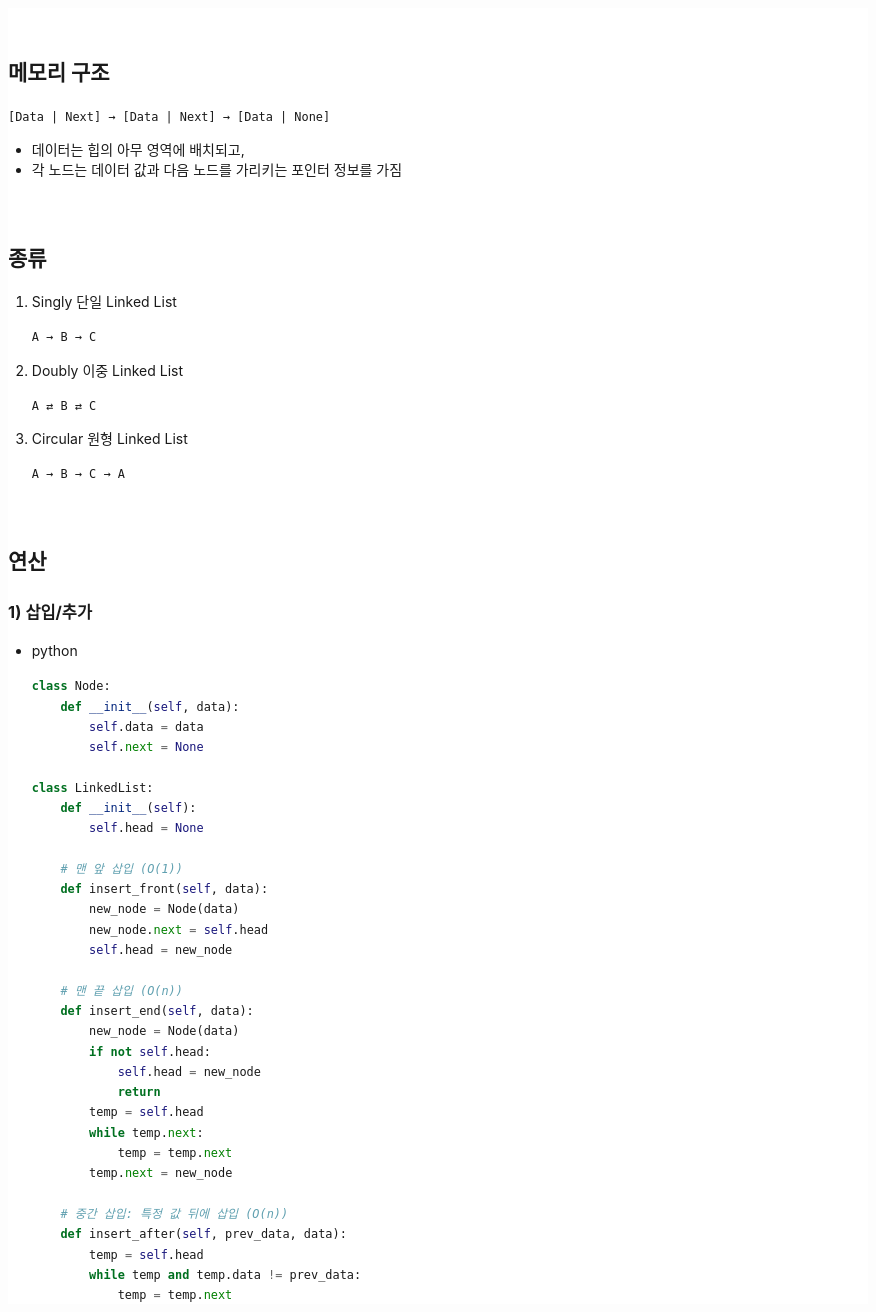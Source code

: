 </br>

## 메모리 구조

```tsx
[Data | Next] → [Data | Next] → [Data | None]
```

- 데이터는 힙의 아무 영역에 배치되고,
- 각 노드는 데이터 값과 다음 노드를 가리키는 포인터 정보를 가짐

</br>

## 종류

1. Singly 단일 Linked List

   `A → B → C`

2. Doubly 이중 Linked List

   `A ⇄ B ⇄ C`

3. Circular 원형 Linked List

   `A → B → C → A`

</br>

## 연산

### 1) 삽입/추가

- python

  ```python
  class Node:
      def __init__(self, data):
          self.data = data
          self.next = None

  class LinkedList:
      def __init__(self):
          self.head = None

      # 맨 앞 삽입 (O(1))
      def insert_front(self, data):
          new_node = Node(data)
          new_node.next = self.head
          self.head = new_node

      # 맨 끝 삽입 (O(n))
      def insert_end(self, data):
          new_node = Node(data)
          if not self.head:
              self.head = new_node
              return
          temp = self.head
          while temp.next:
              temp = temp.next
          temp.next = new_node

      # 중간 삽입: 특정 값 뒤에 삽입 (O(n))
      def insert_after(self, prev_data, data):
          temp = self.head
          while temp and temp.data != prev_data:
              temp = temp.next
  ```
